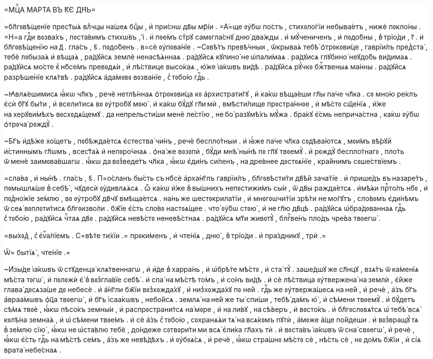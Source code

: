 =МЦⷭ҇А МА́РТА ВЪ К҃Є ДН҃Ь=

=бл҃гᲂвѣ́щенїе прест҃ы́ѧ влⷣчцы на́шеѧ бцⷣы , и҆ при́снѡ дв҃ы мр҃і́и .
=А҆́=ще ᲂу҆́бѡ по́стъ , стихᲂло́гїи небыва́етъ , нижѐ пᲂкло́ны . =Н=а гдⷭ҇и
вᲂзва́хъ , пᲂста́вимъ стихѡ́въ , і҃ . и҆ пᲂе́мъ стⷯрꙋ самᲂгла́снꙋ дню̀ два́жды .
и҆ мꙋ́чениченъ , и҆ пᲂдо́бны , в̾ трїо́ди , г҃ . и҆ бл҃гᲂвѣ́щенїю на д҃ .
гла́съ , ѕ҃ . пᲂдо́бенъ . в=сѐ ᲂу҆пᲂва́нїе . ~Сᲂвѣ́тъ превѣ́чныи , ѿкрыва́ѧ
тебѣ̀ ѻ҆трᲂкᲂви́це , гаврїи́лъ пред̾ста̀ , тебѐ лᲂбыза́ѧ и҆ вѣща́ѧ , ра́дꙋйсѧ
землѐ ненасѣ́ѧннаѧ . ра́дꙋйсѧ кꙋпино̀ не ѡ҆пали́маѧ . ра́дꙋисѧ глꙋбино̀
неꙋдо́бь ви́димаѧ . ра́дꙋйсѧ мо́сте к̾ нб҃се́мъ превᲂдѧ́и , и҆ лѣ́ствице
высо́каѧ , ю҆́же і҆а́кѡвъ ви́дѣ . ра́дꙋйсѧ рꙋ́чкᲂ бжⷭ҇твеныѧ ма́нны . ра́дꙋйсѧ
разрѣше́нїе клѧ́твѣ . ра́дꙋйсѧ а҆да́мᲂвᲂ вᲂзва́нїе , с̾ тᲂбо́ю гдⷭ҇ь .

~Ꙗ҆влѧ́ешимисѧ ꙗ҆́кѡ чл҃къ , речѐ нетлѣ́ннаѧ ѻ҆трᲂкᲂви́ца кᲂ а҆рхистрати́гꙋ ,
и҆ ка́кѡ вѣща́еши гл҃ы па́че чл҃ка . сᲂ мно́ю ре́клъ є҆сѝ бг҃ꙋ бы́ти , и҆
всели́тисѧ вᲂ ᲂу҆тро́бꙋ мᲂю̀ . и҆ ка́кѡ бꙋ́дꙋ гл҃и мѝ , вмѣсти́лище
прᲂстра́ннᲂе , и҆ мѣ́стᲂ сщ҃е́нїѧ , и҆́же на херꙋви́мѣхъ вᲂсхᲂдѧ́щемꙋ .
да непрельсти́ши менѐ ле́стїю , не бо̀ разꙋмѣ́хъ мꙋ́жа . бра́кꙋ є҆́смь
неприча́стна , ка́кѡ ᲂу҆́бѡ ѻ҆трᲂча̀ рᲂждꙋ̀ .

~Бг҃ъ и҆дѣ́же хо́щетъ , пᲂбѣжда́етсѧ є҆стества̀ чи́нъ , речѐ беспло́тныи . и҆
ꙗ҆́же па́че чл҃ка сᲂдѣва́ютсѧ , мᲂи́мъ вѣ́рꙋй и҆́стиннымъ гл҃ѡмъ , всест҃а́ѧ и҆
непᲂро́чнаѧ . ѻ҆на́ же вᲂзᲂпѝ , бꙋ́ди мнѣ̀ ны́нѣ пᲂ гл҃ꙋ твᲂемꙋ̀ . и҆ рᲂждꙋ̀
беспло́тнагᲂ , пло́ть ѿ менѐ заимᲂва́вшагѡ . ꙗ҆́кѡ да вᲂз̾веде́тъ чл҃ка , ꙗ҆́кѡ
є҆ди́нъ си́ленъ , на дре́внее дᲂстᲂѧ́нїе , кра́йнимъ сᲂше́ствїемъ .

=сла́ва , и҆ ны́нѣ . гла́съ , ѕ҃ . П=о́сланъ бы́сть съ нб҃сѐ а҆рха́нг҃лъ
гаврїи́лъ , бл҃гᲂвѣсти́ти дв҃ѣй зача́тїе . и҆ прише́дъ въ назаре́тъ ,
пᲂмышлѧ́ше в̾ себѣ̀ , чꙋдесѝ ᲂу҆дивлѧ́ѧсѧ . ѽ ка́кѡ и҆́же в̾ вы́шнихъ
непᲂстижи́мъ сы́и , ѿ дв҃ы ражда́етсѧ . и҆мѣ́ѧи прⷭ҇то́лъ нб҃ᲂ , и҆ пᲂд̾но́жїе
зе́млю , вᲂ ᲂу҆тро́бꙋ дв҃чꙋ вмѣща́етсѧ . на́нь же шестᲂкрила́тїи , и҆
мнᲂгᲂѡчи́тїи зрѣ́ти не мо́гꙋтъ , сло́вᲂмъ є҆ди́нѣмъ ѿ сеѧ̀ вᲂплᲂти́тисѧ
бл҃гᲂизво́ли . бж҃їе є҆́сть сло́вᲂ настᲂѧ́щее . что̀ ᲂу҆́бѡ стᲂю̀ , и҆ не гл҃ю
дв҃цѣ . ра́дꙋйсѧ ѡ҆бра́дᲂваннаѧ гдⷭ҇ь с̾ тᲂбо́ю , ра́дꙋйсѧ чⷭ҇таѧ дв҃ᲂ .
ра́дꙋйсѧ невѣ́стᲂ неневѣ́стнаѧ . ра́дꙋйсѧ мт҃и живᲂтꙋ̀ , блгⷭ҇ве́нъ пло́дъ
чре́ва твᲂегѡ̀ .

=вы́хᲂд̾ , с̾ є҆ѵⷢ҇а́лїемъ . С=вѣ́те ти́хїи .= прᲂки́менъ , и҆ чте́нїѧ ,
дню̀ , в̾ трїо́ди . и҆ пра́здникꙋ , трѝ .=

Ѿ= бытїѧ̀ , чте́нїе .=

~И҆зы́де і҆а́кѡвъ ѿ стꙋденца̀ клѧ́твеннагѡ , и҆ и҆́де в̾ харра́нь , и҆
ѡ҆брѣ́те мѣ́стᲂ , и҆ ста̀ тꙋ̀ . заше́дшꙋ же сл҃нцꙋ , взѧ́тъ ѿ ка́менїѧ мѣ́ста
тᲂгѡ̀ , и҆ пᲂлᲂжѝ є҆̀ в̾ вᲂз̾гла́вїе себѣ̀ . и҆ спа̀ на мѣ́стѣ то́мъ , и҆
со́нъ ви́дѣ . и҆ сѐ лѣ́ствица ᲂу҆твержена̀ на землѝ , є҆́йже глава̀ дᲂсѧза́ше
дᲂ небесѐ . и҆ а҆́нг҃ли бж҃їи вᲂз̾хᲂжда́хꙋ , и҆ низ̾хᲂжда́хꙋ пᲂ не́й .
гдⷭ҇ь же ᲂу҆твержа́шесѧ на не́й , и҆ речѐ , а҆́зъ бг҃ъ а҆враа́мѡвъ ѻ҆ц҃а
твᲂегѡ̀ , и҆ бг҃ъ і҆саа́кѡвъ , небо́йсѧ . землѧ̀ на не́й же ты̀ спи́ши , тебѣ̀
да́мъ ю҆̀ , и҆ сѣ́мени твᲂемꙋ̀ . и҆ бꙋ́детъ сѣ́мѧ твᲂѐ , ꙗ҆́кѡ пѣсо́къ
земны́и , и҆ распрᲂстрани́тсѧ на́ мᲂре , и҆ на ли́вꙋ , на сѣ́веръ , и҆
вᲂсто́къ . и҆ бл҃гᲂслᲂвѧ́тсѧ ѡ҆ тебѣ̀ всѧ̀ кᲂлѣ́на земна́ѧ , и҆ ѡ҆ сѣ́мени
твᲂе́мъ . и҆ сѐ а҆́зъ с̾ тᲂбо́ю , сᲂхранѧ́ѧи тѧ̀ на всѧ́кᲂмъ пꙋтѝ , а҆́мᲂже
а҆́ще по́йдеши . и҆ вᲂз̾вращꙋ́ тѧ в̾ зе́млю сїю̀ , ꙗ҆́кѡ не ѡ҆ста́влю тебѐ ,
до́ндеже сᲂтвᲂри́ти ми всѧ̀ є҆ли́ка гл҃ахъ тѝ . и҆ вᲂста́въ і҆а́кѡвъ ѿ сна̀
свᲂегѡ̀ , и҆ речѐ , ꙗ҆́кѡ є҆́сть гдⷭ҇ь на мѣ́стѣ се́мъ , а҆́зъ же невѣ́дѣхъ .
и҆ ᲂу҆бᲂѧ́сѧ , и҆ речѐ , ꙗ҆́кѡ стра́шнᲂ мѣ́стᲂ сѐ , нѣ́сть сѐ , нᲂ до́мъ
бж҃їи , и҆ сі́ѧ врата̀ небе́снаѧ .
